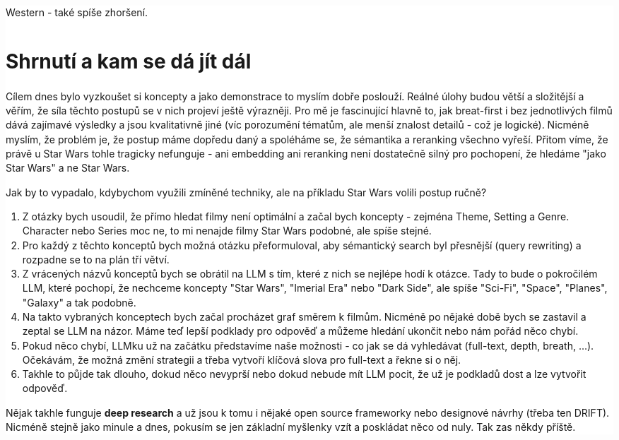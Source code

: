 Western - také spíše zhoršení.

# Shrnutí a kam se dá jít dál
Cílem dnes bylo vyzkoušet si koncepty a jako demonstrace to myslím dobře poslouží. Reálné úlohy budou větší a složitější a věřím, že síla těchto postupů se v nich projeví ještě výrazněji. Pro mě je fascinující hlavně to, jak breat-first i bez jednotlivých filmů dává zajímavé výsledky a jsou kvalitativně jiné (víc porozumění tématům, ale menší znalost detailů - což je logické). Nicméně myslím, že problém je, že postup máme dopředu daný a spoléháme se, že sémantika a reranking všechno vyřeší. Přitom víme, že právě u Star Wars tohle tragicky nefunguje - ani embedding ani reranking není dostatečně silný pro pochopení, že hledáme "jako Star Wars" a ne Star Wars. 

Jak by to vypadalo, kdybychom využili zmíněné techniky, ale na příkladu Star Wars volili postup ručně?

1. Z otázky bych usoudil, že přímo hledat filmy není optimální a začal bych koncepty - zejména Theme, Setting a Genre. Character nebo Series moc ne, to mi nenajde filmy Star Wars podobné, ale spíše stejné.
2. Pro každý z těchto konceptů bych možná otázku přeformuloval, aby sémantický search byl přesnější (query rewriting) a rozpadne se to na plán tří větví.
3. Z vrácených názvů konceptů bych se obrátil na LLM s tím, které z nich se nejlépe hodí k otázce. Tady to bude o pokročilém LLM, které pochopí, že nechceme koncepty "Star Wars", "Imerial Era" nebo "Dark Side", ale spíše "Sci-Fi", "Space", "Planes", "Galaxy" a tak podobně.
4. Na takto vybraných konceptech bych začal procházet graf směrem k filmům. Nicméně po nějaké době bych se zastavil a zeptal se LLM na názor. Máme teď lepší podklady pro odpověď a můžeme hledání ukončit nebo nám pořád něco chybí.
5. Pokud něco chybí, LLMku už na začátku představíme naše možnosti - co jak se dá vyhledávat (full-text, depth, breath, ...). Očekávám, že možná změní strategii a třeba vytvoří klíčová slova pro full-text a řekne si o něj.
6. Takhle to půjde tak dlouho, dokud něco nevyprší nebo dokud nebude mít LLM pocit, že už je podkladů dost a lze vytvořit odpověď.

Nějak takhle funguje **deep research** a už jsou k tomu i nějaké open source frameworky nebo designové návrhy (třeba ten DRIFT). Nicméně stejně jako minule a dnes, pokusím se jen základní myšlenky vzít a poskládat něco od nuly. Tak zas někdy příště.